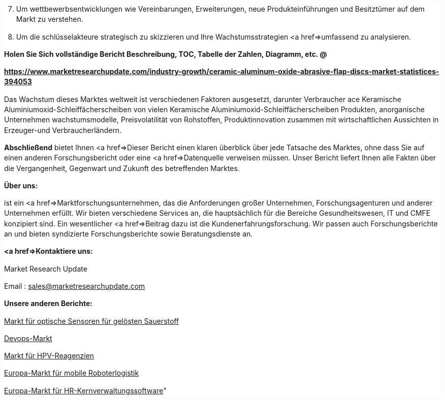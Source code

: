7) Um wettbewerbsentwicklungen wie Vereinbarungen, Erweiterungen, neue Produkteinführungen und Besitztümer auf dem Markt zu verstehen.

8) Um die schlüsselakteure strategisch zu skizzieren und Ihre Wachstumsstrategien <a href=>umfassend</a> zu analysieren.



<strong>Holen Sie Sich vollständige Bericht Beschreibung, TOC, Tabelle der Zahlen, Diagramm, etc. @ </strong>

<strong><a href=https://www.marketresearchupdate.com/industry-growth/ceramic-aluminum-oxide-abrasive-flap-discs-market-statistices-394053>https://www.marketresearchupdate.com/industry-growth/ceramic-aluminum-oxide-abrasive-flap-discs-market-statistices-394053</a></font></strong>

Das Wachstum dieses Marktes weltweit ist verschiedenen Faktoren ausgesetzt, darunter Verbraucher ace Keramische Aluminiumoxid-Schleiffächerscheiben von vielen Keramische Aluminiumoxid-Schleiffächerscheiben Produkten, anorganische Unternehmen wachstumsmodelle, Preisvolatilität von Rohstoffen, Produktinnovation zusammen mit wirtschaftlichen Aussichten in Erzeuger-und Verbraucherländern.



<strong>Abschließend</strong> bietet Ihnen <a href=>Dieser</a> Bericht einen klaren überblick über jede Tatsache des Marktes, ohne dass Sie auf einen anderen Forschungsbericht oder eine <a href=>Datenquelle</a> verweisen müssen. Unser Bericht liefert Ihnen alle Fakten über die Vergangenheit, Gegenwart und Zukunft des betreffenden Marktes.



<strong>Über uns:</strong>

 ist ein <a href=>Marktfors</a>chungsunternehmen, das die Anforderungen großer Unternehmen, Forschungsagenturen und anderer Unternehmen erfüllt. Wir bieten verschiedene Services an, die hauptsächlich für die Bereiche Gesundheitswesen, IT und CMFE konzipiert sind. Ein wesentlicher <a href=>Beitrag</a> dazu ist die Kundenerfahrungsforschung. Wir passen auch Forschungsberichte an und bieten syndizierte Forschungsberichte sowie Beratungsdienste an.



<strong><a href=>Kontaktiere uns:</a></strong>

Market Research Update

Email : sales@marketresearchupdate.com



<strong>Unsere anderen Berichte:</strong>

<a href=https://www.linkedin.com/pulse/optical-dissolved-oxygen-sensors-market-2023>Markt für optische Sensoren für gelösten Sauerstoff</a>

<a href=https://www.linkedin.com/pulse/devops-market-size-share-outlook-growth-prospects>Devops-Markt</a>

<a href=https://www.linkedin.com/pulse/hpv-reagent-market-size-industry-growth-factors>Markt für HPV-Reagenzien</a>

<a href=https://www.linkedin.com/pulse/europe-mobile-robots-logistics-market-2023-current-future>Europa-Markt für mobile Roboterlogistik</a>

<a href=https://www.linkedin.com/pulse/europe-hr-core-administration-software-market>Europa-Markt für HR-Kernverwaltungssoftware</a>"
